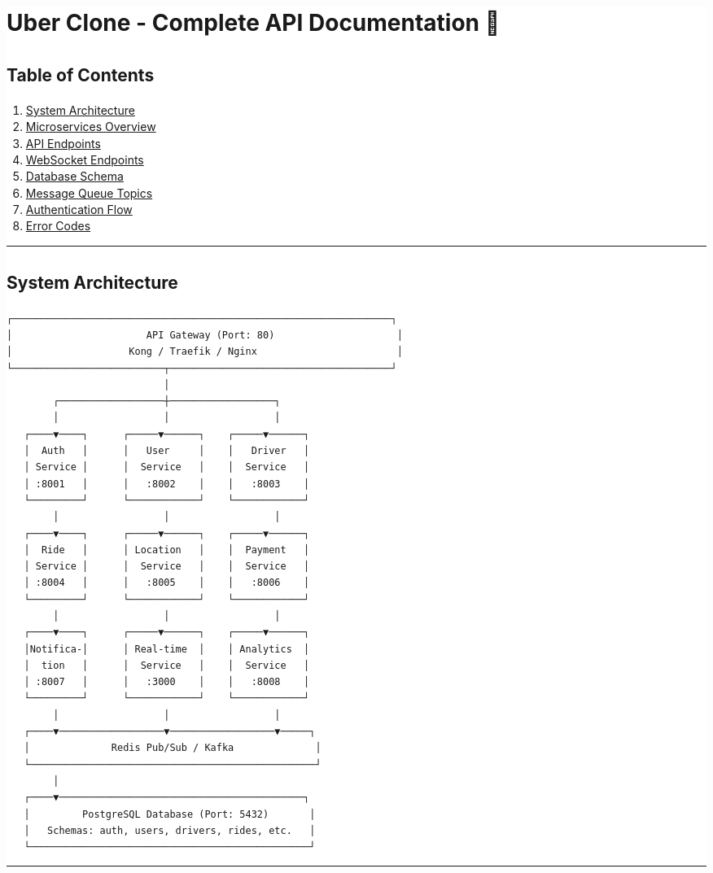 # Uber Clone - Complete API Documentation 🚗

## Table of Contents
1. [System Architecture](#system-architecture)
2. [Microservices Overview](#microservices-overview)
3. [API Endpoints](#api-endpoints)
4. [WebSocket Endpoints](#websocket-endpoints)
5. [Database Schema](#database-schema)
6. [Message Queue Topics](#message-queue-topics)
7. [Authentication Flow](#authentication-flow)
8. [Error Codes](#error-codes)

---

## System Architecture

```
┌─────────────────────────────────────────────────────────────────┐
│                       API Gateway (Port: 80)                     │
│                    Kong / Traefik / Nginx                        │
└──────────────────────────┬──────────────────────────────────────┘
                           │
        ┌──────────────────┼──────────────────┐
        │                  │                  │
   ┌────▼────┐      ┌─────▼──────┐    ┌─────▼──────┐
   │  Auth   │      │   User     │    │   Driver   │
   │ Service │      │  Service   │    │  Service   │
   │ :8001   │      │   :8002    │    │   :8003    │
   └─────────┘      └────────────┘    └────────────┘
        │                  │                  │
   ┌────▼────┐      ┌─────▼──────┐    ┌─────▼──────┐
   │  Ride   │      │ Location   │    │  Payment   │
   │ Service │      │  Service   │    │  Service   │
   │ :8004   │      │   :8005    │    │   :8006    │
   └─────────┘      └────────────┘    └────────────┘
        │                  │                  │
   ┌────▼────┐      ┌─────▼──────┐    ┌─────▼──────┐
   │Notifica-│      │ Real-time  │    │ Analytics  │
   │  tion   │      │  Service   │    │  Service   │
   │ :8007   │      │   :3000    │    │   :8008    │
   └─────────┘      └────────────┘    └────────────┘
        │                  │                  │
   ┌────▼──────────────────▼──────────────────▼─────┐
   │              Redis Pub/Sub / Kafka              │
   └─────────────────────────────────────────────────┘
        │
   ┌────▼──────────────────────────────────────────┐
   │         PostgreSQL Database (Port: 5432)       │
   │   Schemas: auth, users, drivers, rides, etc.   │
   └────────────────────────────────────────────────┘
```

---